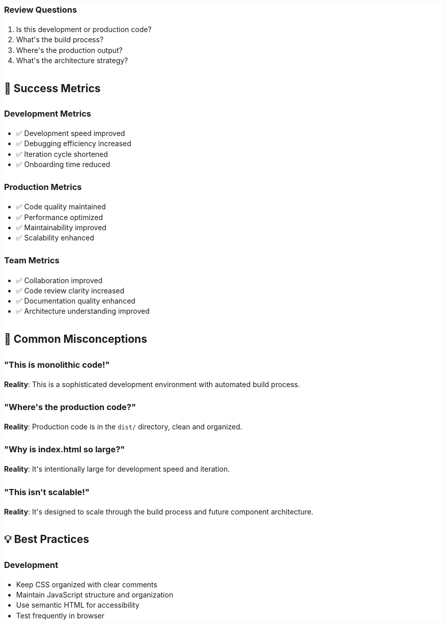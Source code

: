 ### Review Questions
1. Is this development or production code?
2. What's the build process?
3. Where's the production output?
4. What's the architecture strategy?

## 🎯 Success Metrics

### Development Metrics
- ✅ Development speed improved
- ✅ Debugging efficiency increased
- ✅ Iteration cycle shortened
- ✅ Onboarding time reduced

### Production Metrics
- ✅ Code quality maintained
- ✅ Performance optimized
- ✅ Maintainability improved
- ✅ Scalability enhanced

### Team Metrics
- ✅ Collaboration improved
- ✅ Code review clarity increased
- ✅ Documentation quality enhanced
- ✅ Architecture understanding improved

## 🚨 Common Misconceptions

### "This is monolithic code!"
**Reality**: This is a sophisticated development environment with automated build process.

### "Where's the production code?"
**Reality**: Production code is in the `dist/` directory, clean and organized.

### "Why is index.html so large?"
**Reality**: It's intentionally large for development speed and iteration.

### "This isn't scalable!"
**Reality**: It's designed to scale through the build process and future component architecture.

## 💡 Best Practices

### Development
- Keep CSS organized with clear comments
- Maintain JavaScript structure and organization
- Use semantic HTML for accessibility
- Test frequently in browser
